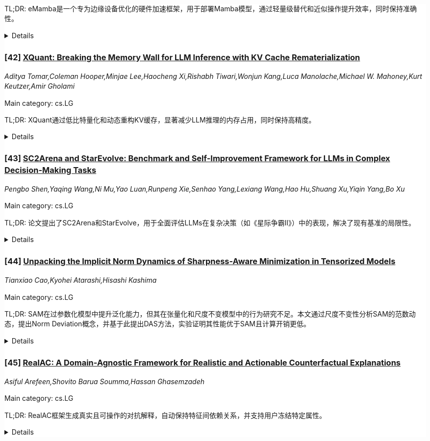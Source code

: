TL;DR: eMamba是一个专为边缘设备优化的硬件加速框架，用于部署Mamba模型，通过轻量级替代和近似操作提升效率，同时保持准确性。


<details><summary>Details</summary></details>


### [42] [XQuant: Breaking the Memory Wall for LLM Inference with KV Cache Rematerialization](https://arxiv.org/abs/2508.10395)
*Aditya Tomar,Coleman Hooper,Minjae Lee,Haocheng Xi,Rishabh Tiwari,Wonjun Kang,Luca Manolache,Michael W. Mahoney,Kurt Keutzer,Amir Gholami*

Main category: cs.LG

TL;DR: XQuant通过低比特量化和动态重构KV缓存，显著减少LLM推理的内存占用，同时保持高精度。


<details><summary>Details</summary></details>


### [43] [SC2Arena and StarEvolve: Benchmark and Self-Improvement Framework for LLMs in Complex Decision-Making Tasks](https://arxiv.org/abs/2508.10428)
*Pengbo Shen,Yaqing Wang,Ni Mu,Yao Luan,Runpeng Xie,Senhao Yang,Lexiang Wang,Hao Hu,Shuang Xu,Yiqin Yang,Bo Xu*

Main category: cs.LG

TL;DR: 论文提出了SC2Arena和StarEvolve，用于全面评估LLMs在复杂决策（如《星际争霸II》）中的表现，解决了现有基准的局限性。


<details><summary>Details</summary></details>


### [44] [Unpacking the Implicit Norm Dynamics of Sharpness-Aware Minimization in Tensorized Models](https://arxiv.org/abs/2508.10435)
*Tianxiao Cao,Kyohei Atarashi,Hisashi Kashima*

Main category: cs.LG

TL;DR: SAM在过参数化模型中提升泛化能力，但其在张量化和尺度不变模型中的行为研究不足。本文通过尺度不变性分析SAM的范数动态，提出Norm Deviation概念，并基于此提出DAS方法，实验证明其性能优于SAM且计算开销更低。


<details><summary>Details</summary></details>


### [45] [RealAC: A Domain-Agnostic Framework for Realistic and Actionable Counterfactual Explanations](https://arxiv.org/abs/2508.10455)
*Asiful Arefeen,Shovito Barua Soumma,Hassan Ghasemzadeh*

Main category: cs.LG

TL;DR: RealAC框架生成真实且可操作的对抗解释，自动保持特征间依赖关系，并支持用户冻结特定属性。


<details><summary>Details</summary></details>
